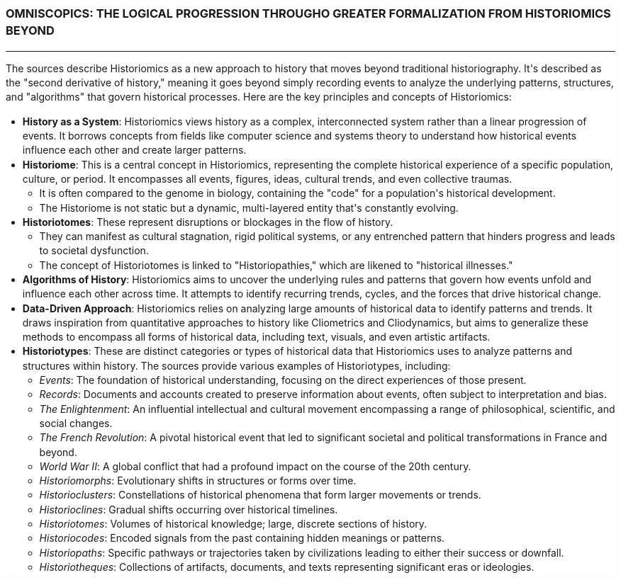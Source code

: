 ### OMNISCOPICS: THE LOGICAL PROGRESSION THROUGHO GREATER FORMALIZATION FROM HISTORIOMICS BEYOND

- - - - - - -

The sources describe Historiomics as a new approach to history that moves beyond traditional historiography. It's described as the "second derivative of history," meaning it goes beyond simply recording events to analyze the underlying patterns, structures, and "algorithms" that govern historical processes.
Here are the key principles and concepts of Historiomics:

- __History as a System__: Historiomics views history as a complex, interconnected system rather than a linear progression of events. It borrows concepts from fields like computer science and systems theory to understand how historical events influence each other and create larger patterns. 
- __Historiome__: This is a central concept in Historiomics, representing the complete historical experience of a specific population, culture, or period. It encompasses all events, figures, ideas, cultural trends, and even collective traumas. 
    - It is often compared to the genome in biology, containing the "code" for a population's historical development. 
    - The Historiome is not static but a dynamic, multi-layered entity that's constantly evolving. 
- __Historiotomes__: These represent disruptions or blockages in the flow of history. 
    - They can manifest as cultural stagnation, rigid political systems, or any entrenched pattern that hinders progress and leads to societal dysfunction. 
    - The concept of Historiotomes is linked to "Historiopathies," which are likened to "historical illnesses." 
- __Algorithms of History__: Historiomics aims to uncover the underlying rules and patterns that govern how events unfold and influence each other across time. It attempts to identify recurring trends, cycles, and the forces that drive historical change. 
- __Data-Driven Approach__: Historiomics relies on analyzing large amounts of historical data to identify patterns and trends. It draws inspiration from quantitative approaches to history like Cliometrics and Cliodynamics, but aims to generalize these methods to encompass all forms of historical data, including text, visuals, and even artistic artifacts. 
- __Historiotypes__: These are distinct categories or types of historical data that Historiomics uses to analyze patterns and structures within history. The sources provide various examples of Historiotypes, including: 
    - _Events_: The foundation of historical understanding, focusing on the direct experiences of those present. 
    - _Records_: Documents and accounts created to preserve information about events, often subject to interpretation and bias. 
    - _The Enlightenment_: An influential intellectual and cultural movement encompassing a range of philosophical, scientific, and social changes. 
    - _The French Revolution_: A pivotal historical event that led to significant societal and political transformations in France and beyond. 
    - _World War II_: A global conflict that had a profound impact on the course of the 20th century. 
    - _Historiomorphs_: Evolutionary shifts in structures or forms over time. 
    - _Historioclusters_: Constellations of historical phenomena that form larger movements or trends. 
    - _Historioclines_: Gradual shifts occurring over historical timelines. 
    - _Historiotomes_: Volumes of historical knowledge; large, discrete sections of history. 
    - _Historiocodes_: Encoded signals from the past containing hidden meanings or patterns. 
    - _Historiopaths_: Specific pathways or trajectories taken by civilizations leading to either their success or downfall. 
    - _Historiotheques_: Collections of artifacts, documents, and texts representing significant eras or ideologies. 
        
